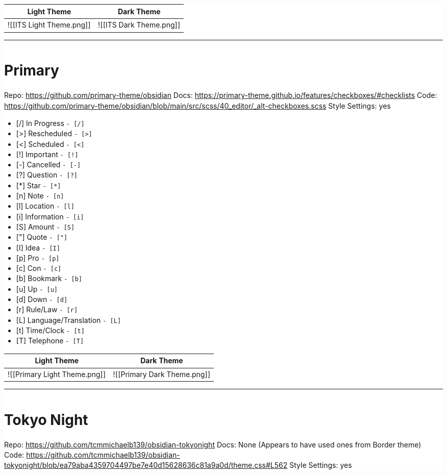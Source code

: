 | Light Theme                          | Dark Theme                           |
| ------------------------------------ | ------------------------------------ |
| ![[ITS Light Theme.png]] | ![[ITS Dark Theme.png]] |

---

# Primary

Repo: https://github.com/primary-theme/obsidian
Docs: https://primary-theme.github.io/features/checkboxes/#checklists
Code: https://github.com/primary-theme/obsidian/blob/main/src/scss/40_editor/_alt-checkboxes.scss
Style Settings: yes

- [/] In Progress `- [/]`
- [>] Rescheduled `- [>]`
- [<] Scheduled `- [<]`
- [!] Important `- [!]`
- [-] Cancelled `- [-]`
- [?] Question `- [?]`
- [*] Star `- [*]`
- [n] Note `- [n]`
- [l] Location `- [l]`
- [i] Information `- [i]`
- [S] Amount `- [S]`
- ["] Quote `- ["]`
- [I] Idea `- [I]`
- [p] Pro `- [p]`
- [c] Con `- [c]`
- [b] Bookmark  `- [b]`
- [u] Up `- [u]`
- [d] Down `- [d]`
- [r] Rule/Law  `- [r]`
- [L] Language/Translation  `- [L]`
- [t] Time/Clock `- [t]`
- [T] Telephone `- [T]`

| Light Theme                          | Dark Theme                           |
| ------------------------------------ | ------------------------------------ |
| ![[Primary Light Theme.png]] | ![[Primary Dark Theme.png]] |

---

# Tokyo Night

Repo: https://github.com/tcmmichaelb139/obsidian-tokyonight
Docs: None (Appears to have used ones from Border theme)
Code: https://github.com/tcmmichaelb139/obsidian-tokyonight/blob/ea79aba4359704497be7e40d15628636c81a9a0d/theme.css#L562
Style Settings: yes
